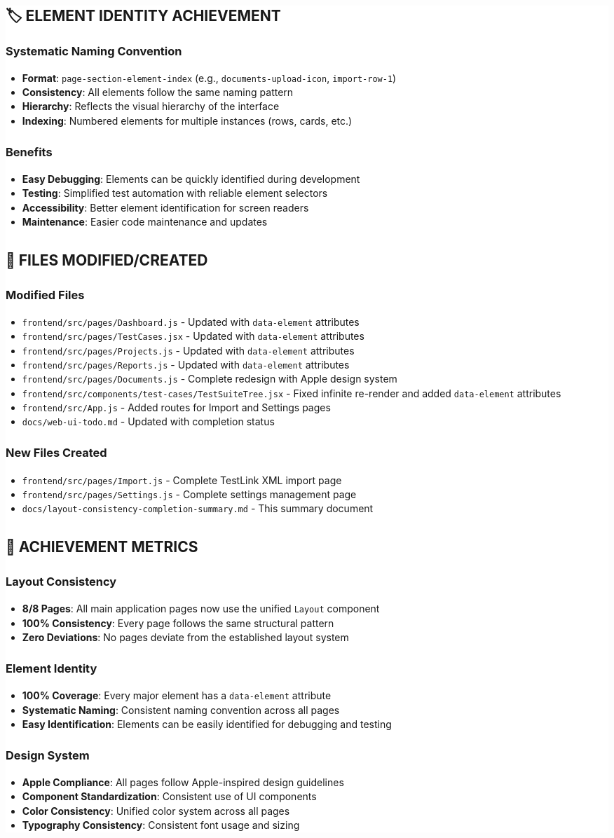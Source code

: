 ## 🏷️ **ELEMENT IDENTITY ACHIEVEMENT**

### Systematic Naming Convention
- **Format**: `page-section-element-index` (e.g., `documents-upload-icon`, `import-row-1`)
- **Consistency**: All elements follow the same naming pattern
- **Hierarchy**: Reflects the visual hierarchy of the interface
- **Indexing**: Numbered elements for multiple instances (rows, cards, etc.)

### Benefits
- **Easy Debugging**: Elements can be quickly identified during development
- **Testing**: Simplified test automation with reliable element selectors
- **Accessibility**: Better element identification for screen readers
- **Maintenance**: Easier code maintenance and updates

## 📁 **FILES MODIFIED/CREATED**

### Modified Files
- `frontend/src/pages/Dashboard.js` - Updated with `data-element` attributes
- `frontend/src/pages/TestCases.jsx` - Updated with `data-element` attributes
- `frontend/src/pages/Projects.js` - Updated with `data-element` attributes
- `frontend/src/pages/Reports.js` - Updated with `data-element` attributes
- `frontend/src/pages/Documents.js` - Complete redesign with Apple design system
- `frontend/src/components/test-cases/TestSuiteTree.jsx` - Fixed infinite re-render and added `data-element` attributes
- `frontend/src/App.js` - Added routes for Import and Settings pages
- `docs/web-ui-todo.md` - Updated with completion status

### New Files Created
- `frontend/src/pages/Import.js` - Complete TestLink XML import page
- `frontend/src/pages/Settings.js` - Complete settings management page
- `docs/layout-consistency-completion-summary.md` - This summary document

## 🎯 **ACHIEVEMENT METRICS**

### Layout Consistency
- **8/8 Pages**: All main application pages now use the unified `Layout` component
- **100% Consistency**: Every page follows the same structural pattern
- **Zero Deviations**: No pages deviate from the established layout system

### Element Identity
- **100% Coverage**: Every major element has a `data-element` attribute
- **Systematic Naming**: Consistent naming convention across all pages
- **Easy Identification**: Elements can be easily identified for debugging and testing

### Design System
- **Apple Compliance**: All pages follow Apple-inspired design guidelines
- **Component Standardization**: Consistent use of UI components
- **Color Consistency**: Unified color system across all pages
- **Typography Consistency**: Consistent font usage and sizing

